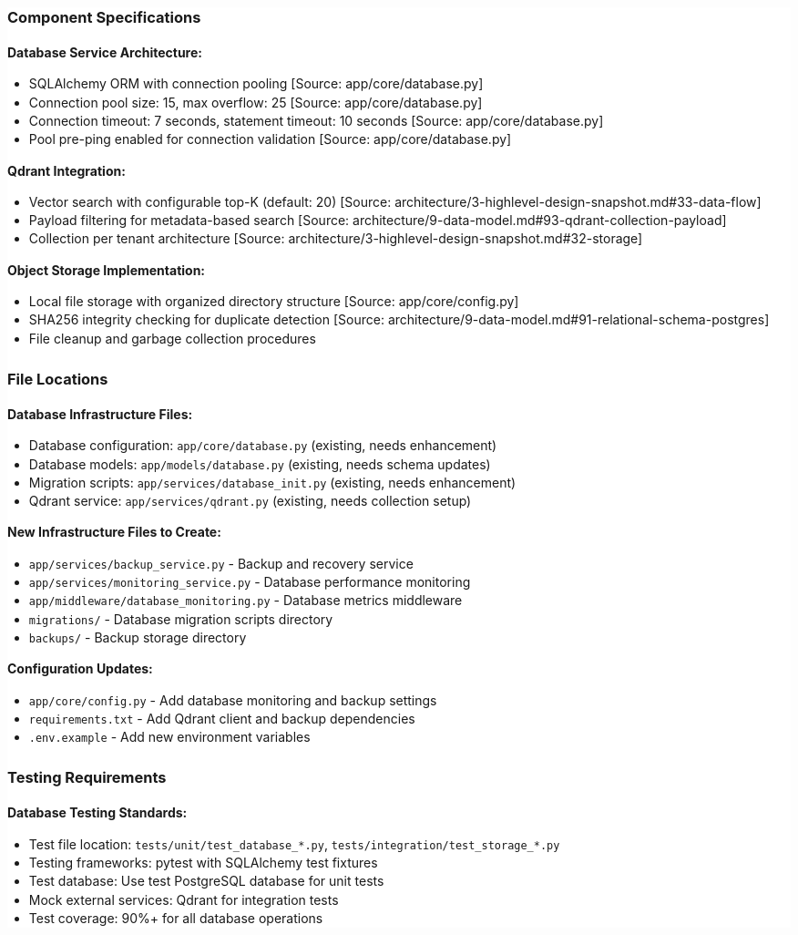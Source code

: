 ### Component Specifications

**Database Service Architecture:**

- SQLAlchemy ORM with connection pooling [Source: app/core/database.py]
- Connection pool size: 15, max overflow: 25 [Source: app/core/database.py]
- Connection timeout: 7 seconds, statement timeout: 10 seconds [Source: app/core/database.py]
- Pool pre-ping enabled for connection validation [Source: app/core/database.py]

**Qdrant Integration:**

- Vector search with configurable top-K (default: 20) [Source: architecture/3-highlevel-design-snapshot.md#33-data-flow]
- Payload filtering for metadata-based search [Source: architecture/9-data-model.md#93-qdrant-collection-payload]
- Collection per tenant architecture [Source: architecture/3-highlevel-design-snapshot.md#32-storage]

**Object Storage Implementation:**

- Local file storage with organized directory structure [Source: app/core/config.py]
- SHA256 integrity checking for duplicate detection [Source: architecture/9-data-model.md#91-relational-schema-postgres]
- File cleanup and garbage collection procedures

### File Locations

**Database Infrastructure Files:**

- Database configuration: `app/core/database.py` (existing, needs enhancement)
- Database models: `app/models/database.py` (existing, needs schema updates)
- Migration scripts: `app/services/database_init.py` (existing, needs enhancement)
- Qdrant service: `app/services/qdrant.py` (existing, needs collection setup)

**New Infrastructure Files to Create:**

- `app/services/backup_service.py` - Backup and recovery service
- `app/services/monitoring_service.py` - Database performance monitoring
- `app/middleware/database_monitoring.py` - Database metrics middleware
- `migrations/` - Database migration scripts directory
- `backups/` - Backup storage directory

**Configuration Updates:**

- `app/core/config.py` - Add database monitoring and backup settings
- `requirements.txt` - Add Qdrant client and backup dependencies
- `.env.example` - Add new environment variables

### Testing Requirements

**Database Testing Standards:**

- Test file location: `tests/unit/test_database_*.py`, `tests/integration/test_storage_*.py`
- Testing frameworks: pytest with SQLAlchemy test fixtures
- Test database: Use test PostgreSQL database for unit tests
- Mock external services: Qdrant for integration tests
- Test coverage: 90%+ for all database operations
